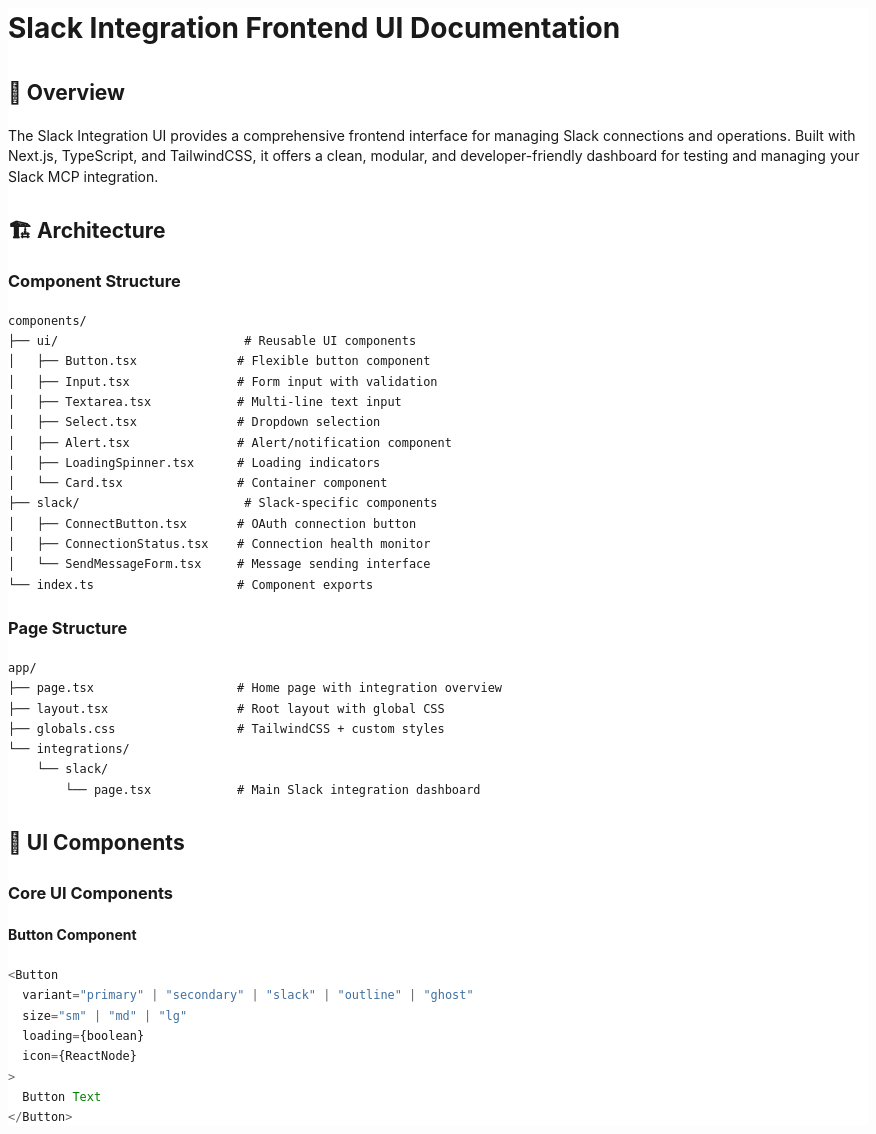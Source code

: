 # Slack Integration Frontend UI Documentation

## 🎯 Overview

The Slack Integration UI provides a comprehensive frontend interface for managing Slack connections and operations. Built with Next.js, TypeScript, and TailwindCSS, it offers a clean, modular, and developer-friendly dashboard for testing and managing your Slack MCP integration.

## 🏗️ Architecture

### Component Structure

```
components/
├── ui/                          # Reusable UI components
│   ├── Button.tsx              # Flexible button component
│   ├── Input.tsx               # Form input with validation
│   ├── Textarea.tsx            # Multi-line text input
│   ├── Select.tsx              # Dropdown selection
│   ├── Alert.tsx               # Alert/notification component
│   ├── LoadingSpinner.tsx      # Loading indicators
│   └── Card.tsx                # Container component
├── slack/                       # Slack-specific components
│   ├── ConnectButton.tsx       # OAuth connection button
│   ├── ConnectionStatus.tsx    # Connection health monitor
│   └── SendMessageForm.tsx     # Message sending interface
└── index.ts                    # Component exports
```

### Page Structure

```
app/
├── page.tsx                    # Home page with integration overview
├── layout.tsx                  # Root layout with global CSS
├── globals.css                 # TailwindCSS + custom styles
└── integrations/
    └── slack/
        └── page.tsx            # Main Slack integration dashboard
```

## 🎨 UI Components

### Core UI Components

#### Button Component
```typescript
<Button
  variant="primary" | "secondary" | "slack" | "outline" | "ghost"
  size="sm" | "md" | "lg"
  loading={boolean}
  icon={ReactNode}
>
  Button Text
</Button>
```
